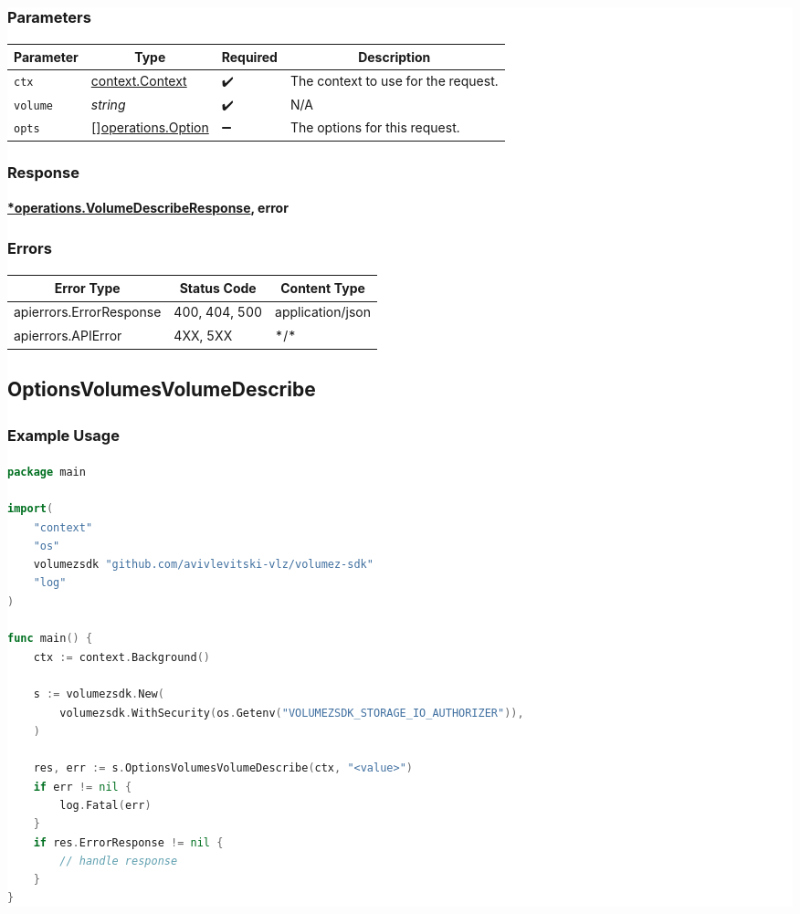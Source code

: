 ### Parameters

| Parameter                                                | Type                                                     | Required                                                 | Description                                              |
| -------------------------------------------------------- | -------------------------------------------------------- | -------------------------------------------------------- | -------------------------------------------------------- |
| `ctx`                                                    | [context.Context](https://pkg.go.dev/context#Context)    | :heavy_check_mark:                                       | The context to use for the request.                      |
| `volume`                                                 | *string*                                                 | :heavy_check_mark:                                       | N/A                                                      |
| `opts`                                                   | [][operations.Option](../../models/operations/option.md) | :heavy_minus_sign:                                       | The options for this request.                            |

### Response

**[*operations.VolumeDescribeResponse](../../models/operations/volumedescriberesponse.md), error**

### Errors

| Error Type              | Status Code             | Content Type            |
| ----------------------- | ----------------------- | ----------------------- |
| apierrors.ErrorResponse | 400, 404, 500           | application/json        |
| apierrors.APIError      | 4XX, 5XX                | \*/\*                   |

## OptionsVolumesVolumeDescribe

### Example Usage

```go
package main

import(
	"context"
	"os"
	volumezsdk "github.com/avivlevitski-vlz/volumez-sdk"
	"log"
)

func main() {
    ctx := context.Background()
    
    s := volumezsdk.New(
        volumezsdk.WithSecurity(os.Getenv("VOLUMEZSDK_STORAGE_IO_AUTHORIZER")),
    )

    res, err := s.OptionsVolumesVolumeDescribe(ctx, "<value>")
    if err != nil {
        log.Fatal(err)
    }
    if res.ErrorResponse != nil {
        // handle response
    }
}
```
